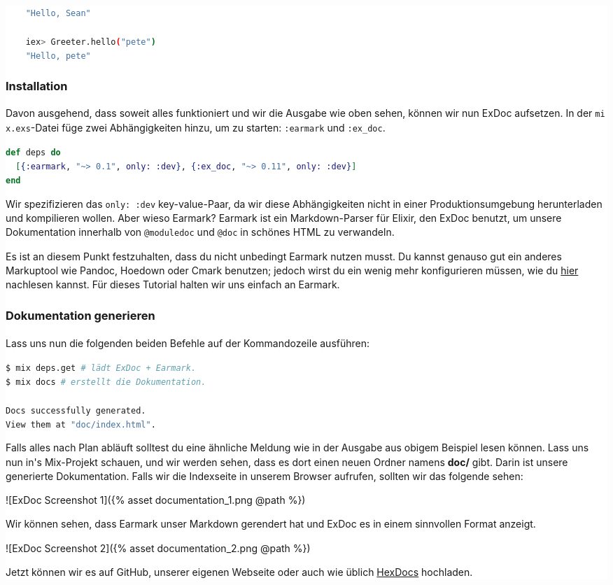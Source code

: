 ```bash
    "Hello, Sean"

    iex> Greeter.hello("pete")
    "Hello, pete"
```

### Installation

Davon ausgehend, dass soweit alles funktioniert und wir die Ausgabe wie oben sehen, können wir nun ExDoc aufsetzen. In der `mix.exs`-Datei füge zwei Abhängigkeiten hinzu, um zu starten: `:earmark` und `:ex_doc`.

```elixir
def deps do
  [{:earmark, "~> 0.1", only: :dev}, {:ex_doc, "~> 0.11", only: :dev}]
end
```

Wir spezifizieren das `only: :dev` key-value-Paar, da wir diese Abhängigkeiten nicht in einer Produktionsumgebung herunterladen und kompilieren wollen. Aber wieso Earmark? Earmark ist ein Markdown-Parser für Elixir, den ExDoc benutzt, um unsere Dokumentation innerhalb von `@moduledoc` und `@doc` in schönes HTML zu verwandeln.

Es ist an diesem Punkt festzuhalten, dass du nicht unbedingt Earmark nutzen musst. Du kannst genauso gut ein anderes Markuptool wie Pandoc, Hoedown oder Cmark benutzen; jedoch wirst du ein wenig mehr konfigurieren müssen, wie du [hier](https://github.com/elixir-lang/ex_doc#changing-the-markdown-tool) nachlesen kannst. Für dieses Tutorial halten wir uns einfach an Earmark.

### Dokumentation generieren

Lass uns nun die folgenden beiden Befehle auf der Kommandozeile ausführen:

```bash
$ mix deps.get # lädt ExDoc + Earmark.
$ mix docs # erstellt die Dokumentation.

Docs successfully generated.
View them at "doc/index.html".
```

Falls alles nach Plan abläuft solltest du eine ähnliche Meldung wie in der Ausgabe aus obigem Beispiel lesen können. Lass uns nun in's Mix-Projekt schauen, und wir werden sehen, dass es dort einen neuen Ordner namens **doc/** gibt. Darin ist unsere generierte Dokumentation. Falls wir die Indexseite in unserem Browser aufrufen, sollten wir das folgende sehen:

![ExDoc Screenshot 1]({% asset documentation_1.png @path %})

Wir können sehen, dass Earmark unser Markdown gerendert hat und ExDoc es in einem sinnvollen Format anzeigt.

![ExDoc Screenshot 2]({% asset documentation_2.png @path %})

Jetzt können wir es auf GitHub, unserer eigenen Webseite oder auch wie üblich [HexDocs](https://hexdocs.pm/) hochladen.


[ExUnit.DocTest]: https://hexdocs.pm/ex_unit/ExUnit.DocTest.html